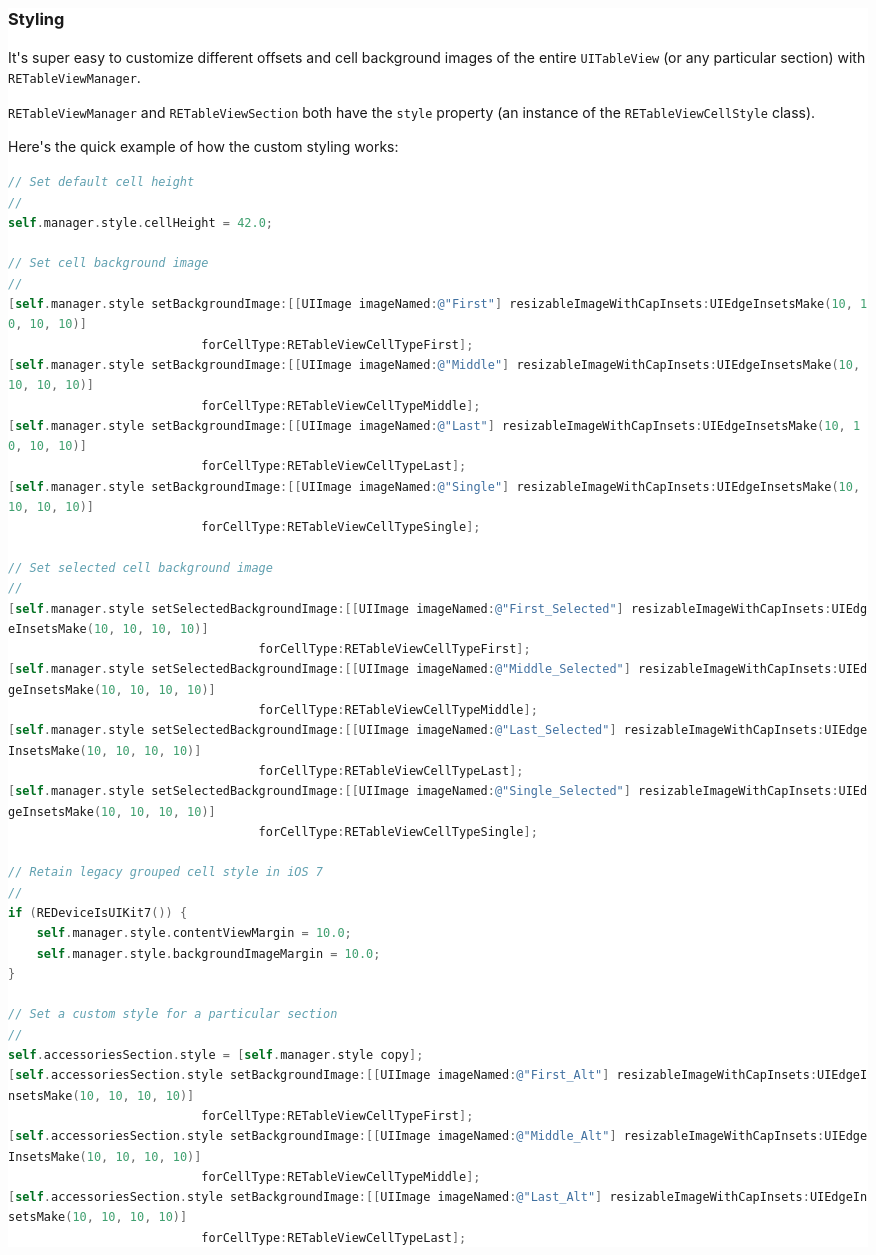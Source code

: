 ### Styling

It's super easy to customize different offsets and cell background images of
the entire `UITableView` (or any particular section) with `RETableViewManager`.

`RETableViewManager` and `RETableViewSection` both have the `style` property (an instance of the `RETableViewCellStyle` class).

Here's the quick example of how the custom styling works:

```objective-c
// Set default cell height
//
self.manager.style.cellHeight = 42.0;

// Set cell background image
//
[self.manager.style setBackgroundImage:[[UIImage imageNamed:@"First"] resizableImageWithCapInsets:UIEdgeInsetsMake(10, 10, 10, 10)]
                           forCellType:RETableViewCellTypeFirst];
[self.manager.style setBackgroundImage:[[UIImage imageNamed:@"Middle"] resizableImageWithCapInsets:UIEdgeInsetsMake(10, 10, 10, 10)]
                           forCellType:RETableViewCellTypeMiddle];
[self.manager.style setBackgroundImage:[[UIImage imageNamed:@"Last"] resizableImageWithCapInsets:UIEdgeInsetsMake(10, 10, 10, 10)]
                           forCellType:RETableViewCellTypeLast];
[self.manager.style setBackgroundImage:[[UIImage imageNamed:@"Single"] resizableImageWithCapInsets:UIEdgeInsetsMake(10, 10, 10, 10)]
                           forCellType:RETableViewCellTypeSingle];

// Set selected cell background image
//
[self.manager.style setSelectedBackgroundImage:[[UIImage imageNamed:@"First_Selected"] resizableImageWithCapInsets:UIEdgeInsetsMake(10, 10, 10, 10)]
                                   forCellType:RETableViewCellTypeFirst];
[self.manager.style setSelectedBackgroundImage:[[UIImage imageNamed:@"Middle_Selected"] resizableImageWithCapInsets:UIEdgeInsetsMake(10, 10, 10, 10)]
                                   forCellType:RETableViewCellTypeMiddle];
[self.manager.style setSelectedBackgroundImage:[[UIImage imageNamed:@"Last_Selected"] resizableImageWithCapInsets:UIEdgeInsetsMake(10, 10, 10, 10)]
                                   forCellType:RETableViewCellTypeLast];
[self.manager.style setSelectedBackgroundImage:[[UIImage imageNamed:@"Single_Selected"] resizableImageWithCapInsets:UIEdgeInsetsMake(10, 10, 10, 10)]
                                   forCellType:RETableViewCellTypeSingle];

// Retain legacy grouped cell style in iOS 7
//
if (REDeviceIsUIKit7()) {
    self.manager.style.contentViewMargin = 10.0;
    self.manager.style.backgroundImageMargin = 10.0;
}

// Set a custom style for a particular section
//
self.accessoriesSection.style = [self.manager.style copy];
[self.accessoriesSection.style setBackgroundImage:[[UIImage imageNamed:@"First_Alt"] resizableImageWithCapInsets:UIEdgeInsetsMake(10, 10, 10, 10)]
                           forCellType:RETableViewCellTypeFirst];
[self.accessoriesSection.style setBackgroundImage:[[UIImage imageNamed:@"Middle_Alt"] resizableImageWithCapInsets:UIEdgeInsetsMake(10, 10, 10, 10)]
                           forCellType:RETableViewCellTypeMiddle];
[self.accessoriesSection.style setBackgroundImage:[[UIImage imageNamed:@"Last_Alt"] resizableImageWithCapInsets:UIEdgeInsetsMake(10, 10, 10, 10)]
                           forCellType:RETableViewCellTypeLast];
```